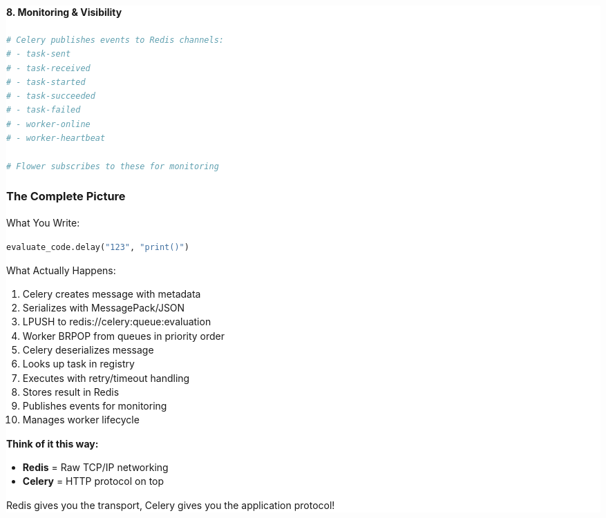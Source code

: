 #### 8. Monitoring & Visibility
```python
# Celery publishes events to Redis channels:
# - task-sent
# - task-received  
# - task-started
# - task-succeeded
# - task-failed
# - worker-online
# - worker-heartbeat

# Flower subscribes to these for monitoring
```

### The Complete Picture

What You Write:
```python
evaluate_code.delay("123", "print()")
```

What Actually Happens:
1. Celery creates message with metadata
2. Serializes with MessagePack/JSON
3. LPUSH to redis://celery:queue:evaluation
4. Worker BRPOP from queues in priority order
5. Celery deserializes message
6. Looks up task in registry
7. Executes with retry/timeout handling
8. Stores result in Redis
9. Publishes events for monitoring
10. Manages worker lifecycle

**Think of it this way:**
- **Redis** = Raw TCP/IP networking
- **Celery** = HTTP protocol on top

Redis gives you the transport, Celery gives you the application protocol!
